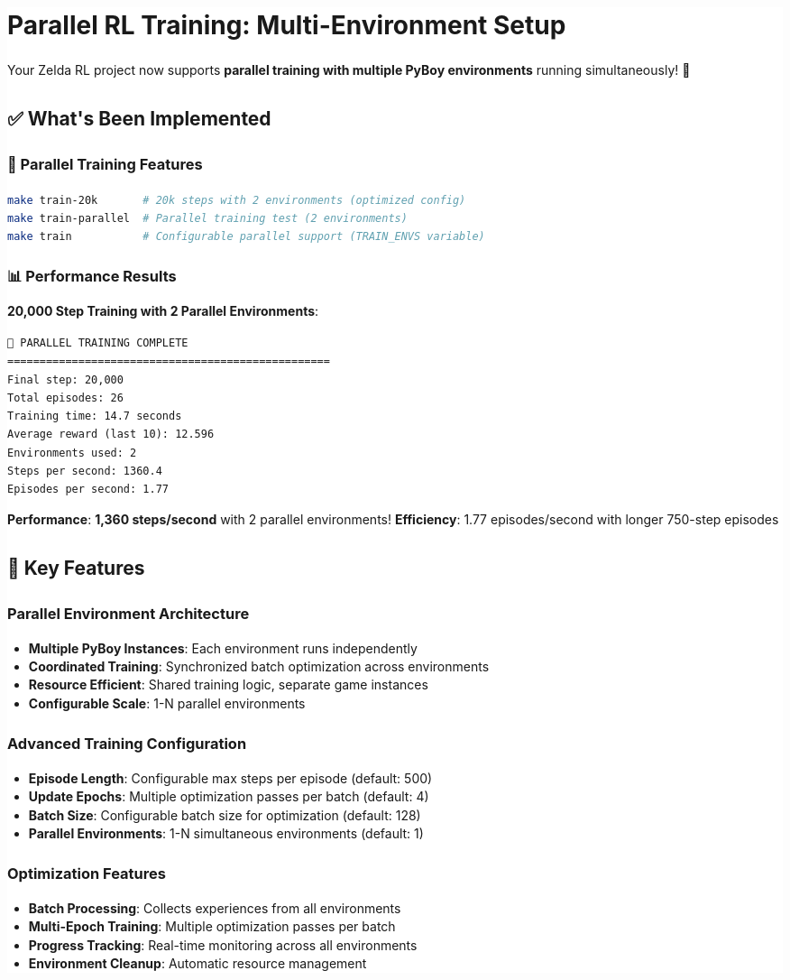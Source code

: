 # Parallel RL Training: Multi-Environment Setup

Your Zelda RL project now supports **parallel training with multiple PyBoy environments** running simultaneously! 🚀

## ✅ What's Been Implemented

### 🎯 Parallel Training Features

```bash
make train-20k       # 20k steps with 2 environments (optimized config)
make train-parallel  # Parallel training test (2 environments)
make train           # Configurable parallel support (TRAIN_ENVS variable)
```

### 📊 Performance Results

**20,000 Step Training with 2 Parallel Environments**:
```
🏁 PARALLEL TRAINING COMPLETE
==================================================
Final step: 20,000
Total episodes: 26
Training time: 14.7 seconds
Average reward (last 10): 12.596
Environments used: 2
Steps per second: 1360.4
Episodes per second: 1.77
```

**Performance**: **1,360 steps/second** with 2 parallel environments! 
**Efficiency**: 1.77 episodes/second with longer 750-step episodes

## 🚀 Key Features

### Parallel Environment Architecture
- **Multiple PyBoy Instances**: Each environment runs independently
- **Coordinated Training**: Synchronized batch optimization across environments
- **Resource Efficient**: Shared training logic, separate game instances
- **Configurable Scale**: 1-N parallel environments

### Advanced Training Configuration
- **Episode Length**: Configurable max steps per episode (default: 500)
- **Update Epochs**: Multiple optimization passes per batch (default: 4)
- **Batch Size**: Configurable batch size for optimization (default: 128)
- **Parallel Environments**: 1-N simultaneous environments (default: 1)

### Optimization Features
- **Batch Processing**: Collects experiences from all environments
- **Multi-Epoch Training**: Multiple optimization passes per batch
- **Progress Tracking**: Real-time monitoring across all environments
- **Environment Cleanup**: Automatic resource management
